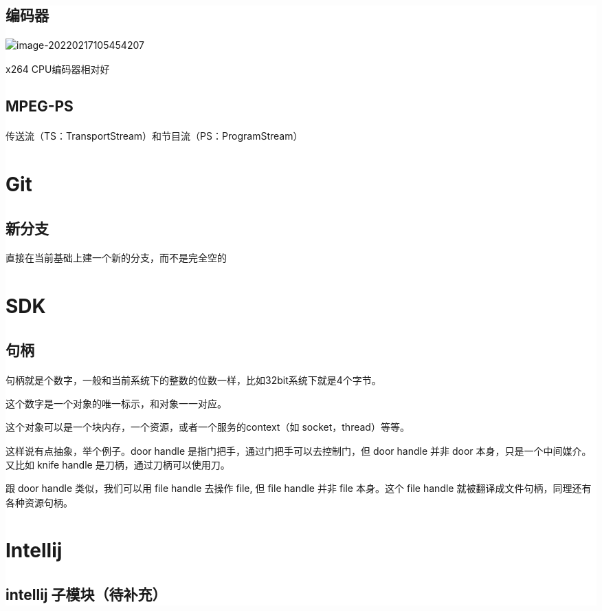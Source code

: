

## 编码器

![image-20220217105454207](https://gitee.com/simple_one1/pic/raw/master/image-20220217105454207.png)

x264 CPU编码器相对好



## MPEG-PS

传送流（TS：TransportStream）和节目流（PS：ProgramStream）







# Git

## 新分支

直接在当前基础上建一个新的分支，而不是完全空的



# SDK

## 句柄

句柄就是个数字，一般和当前系统下的整数的位数一样，比如32bit系统下就是4个字节。

这个数字是一个对象的唯一标示，和对象一一对应。

这个对象可以是一个块内存，一个资源，或者一个服务的context（如 socket，thread）等等。



这样说有点抽象，举个例子。door handle 是指门把手，通过门把手可以去控制门，但 door handle 并非 door 本身，只是一个中间媒介。又比如 knife handle 是刀柄，通过刀柄可以使用刀。

跟 door handle 类似，我们可以用 file handle 去操作 file, 但 file handle 并非 file 本身。这个 file handle 就被翻译成文件句柄，同理还有各种资源句柄。









# Intellij



## intellij 子模块（待补充）
